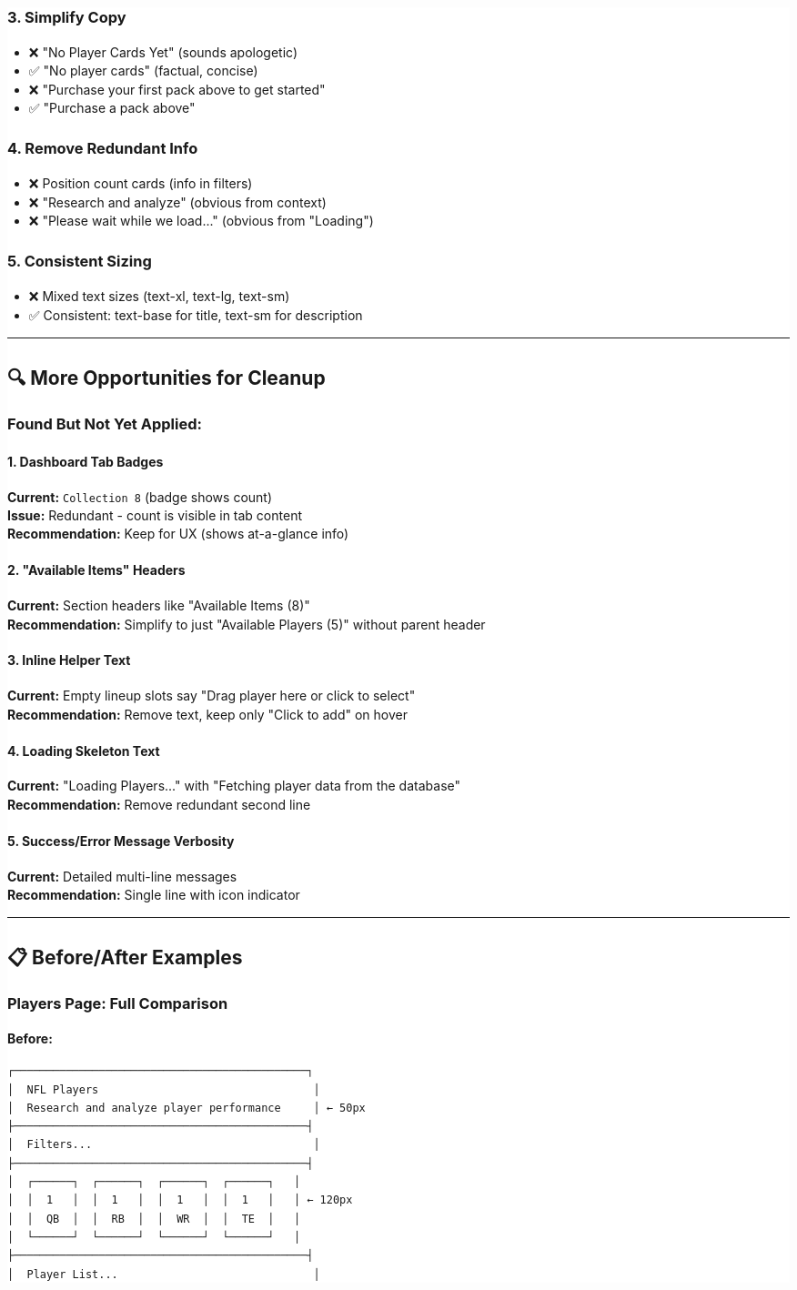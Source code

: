 ### **3. Simplify Copy**
- ❌ "No Player Cards Yet" (sounds apologetic)
- ✅ "No player cards" (factual, concise)
- ❌ "Purchase your first pack above to get started"
- ✅ "Purchase a pack above"

### **4. Remove Redundant Info**
- ❌ Position count cards (info in filters)
- ❌ "Research and analyze" (obvious from context)
- ❌ "Please wait while we load..." (obvious from "Loading")

### **5. Consistent Sizing**
- ❌ Mixed text sizes (text-xl, text-lg, text-sm)
- ✅ Consistent: text-base for title, text-sm for description

---

## 🔍 **More Opportunities for Cleanup**

### **Found But Not Yet Applied:**

#### **1. Dashboard Tab Badges**
**Current:** `Collection 8` (badge shows count)  
**Issue:** Redundant - count is visible in tab content  
**Recommendation:** Keep for UX (shows at-a-glance info)

#### **2. "Available Items" Headers**
**Current:** Section headers like "Available Items (8)"  
**Recommendation:** Simplify to just "Available Players (5)" without parent header

#### **3. Inline Helper Text**
**Current:** Empty lineup slots say "Drag player here or click to select"  
**Recommendation:** Remove text, keep only "Click to add" on hover

#### **4. Loading Skeleton Text**
**Current:** "Loading Players..." with "Fetching player data from the database"  
**Recommendation:** Remove redundant second line

#### **5. Success/Error Message Verbosity**
**Current:** Detailed multi-line messages  
**Recommendation:** Single line with icon indicator

---

## 📋 **Before/After Examples**

### **Players Page: Full Comparison**

**Before:**
```
┌─────────────────────────────────────────────┐
│  NFL Players                                 │
│  Research and analyze player performance     │ ← 50px
├─────────────────────────────────────────────┤
│  Filters...                                  │
├─────────────────────────────────────────────┤
│  ┌──────┐  ┌──────┐  ┌──────┐  ┌──────┐   │
│  │  1   │  │  1   │  │  1   │  │  1   │   │ ← 120px
│  │  QB  │  │  RB  │  │  WR  │  │  TE  │   │
│  └──────┘  └──────┘  └──────┘  └──────┘   │
├─────────────────────────────────────────────┤
│  Player List...                              │
```